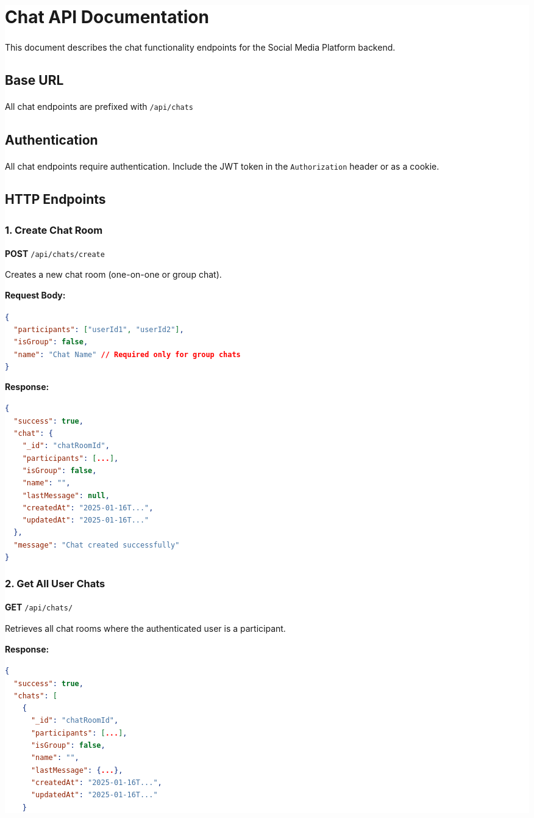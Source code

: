 # Chat API Documentation

This document describes the chat functionality endpoints for the Social Media Platform backend.

## Base URL
All chat endpoints are prefixed with `/api/chats`

## Authentication
All chat endpoints require authentication. Include the JWT token in the `Authorization` header or as a cookie.

## HTTP Endpoints

### 1. Create Chat Room
**POST** `/api/chats/create`

Creates a new chat room (one-on-one or group chat).

**Request Body:**
```json
{
  "participants": ["userId1", "userId2"],
  "isGroup": false,
  "name": "Chat Name" // Required only for group chats
}
```

**Response:**
```json
{
  "success": true,
  "chat": {
    "_id": "chatRoomId",
    "participants": [...],
    "isGroup": false,
    "name": "",
    "lastMessage": null,
    "createdAt": "2025-01-16T...",
    "updatedAt": "2025-01-16T..."
  },
  "message": "Chat created successfully"
}
```

### 2. Get All User Chats
**GET** `/api/chats/`

Retrieves all chat rooms where the authenticated user is a participant.

**Response:**
```json
{
  "success": true,
  "chats": [
    {
      "_id": "chatRoomId",
      "participants": [...],
      "isGroup": false,
      "name": "",
      "lastMessage": {...},
      "createdAt": "2025-01-16T...",
      "updatedAt": "2025-01-16T..."
    }
```